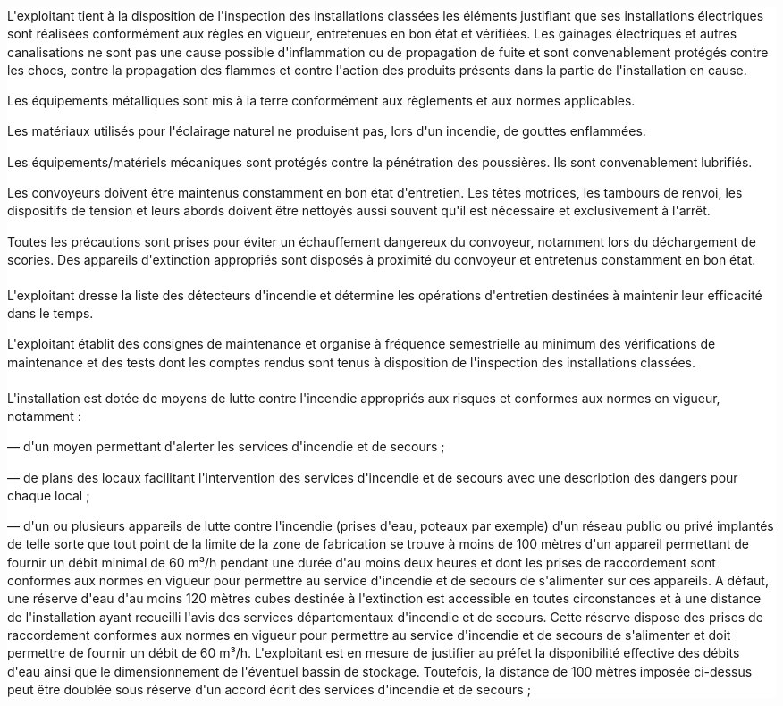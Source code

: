 #### 

L'exploitant tient à la disposition de l'inspection des installations classées les éléments justifiant que ses installations électriques sont réalisées conformément aux règles en vigueur, entretenues en bon état et vérifiées. Les gainages électriques et autres canalisations ne sont pas une cause possible d'inflammation ou de propagation de fuite et sont convenablement protégés contre les chocs, contre la propagation des flammes et contre l'action des produits présents dans la partie de l'installation en cause.

Les équipements métalliques sont mis à la terre conformément aux règlements et aux normes applicables.

Les matériaux utilisés pour l'éclairage naturel ne produisent pas, lors d'un incendie, de gouttes enflammées.

Les équipements/matériels mécaniques sont protégés contre la pénétration des poussières. Ils sont convenablement lubrifiés.

Les convoyeurs doivent être maintenus constamment en bon état d'entretien. Les têtes motrices, les tambours de renvoi, les dispositifs de tension et leurs abords doivent être nettoyés aussi souvent qu'il est nécessaire et exclusivement à l'arrêt.

Toutes les précautions sont prises pour éviter un échauffement dangereux du convoyeur, notamment lors du déchargement de scories. Des appareils d'extinction appropriés sont disposés à proximité du convoyeur et entretenus constamment en bon état.

#### 

L'exploitant dresse la liste des détecteurs d'incendie et détermine les opérations d'entretien destinées à maintenir leur efficacité dans le temps.

L'exploitant établit des consignes de maintenance et organise à fréquence semestrielle au minimum des vérifications de maintenance et des tests dont les comptes rendus sont tenus à disposition de l'inspection des installations classées.

#### 

L'installation est dotée de moyens de lutte contre l'incendie appropriés aux risques et conformes aux normes en vigueur, notamment :

― d'un moyen permettant d'alerter les services d'incendie et de secours ;

― de plans des locaux facilitant l'intervention des services d'incendie et de secours avec une description des dangers pour chaque local ;

― d'un ou plusieurs appareils de lutte contre l'incendie (prises d'eau, poteaux par exemple) d'un réseau public ou privé implantés de telle sorte que tout point de la limite de la zone de fabrication se trouve à moins de 100 mètres d'un appareil permettant de fournir un débit minimal de 60 m³/h pendant une durée d'au moins deux heures et dont les prises de raccordement sont conformes aux normes en vigueur pour permettre au service d'incendie et de secours de s'alimenter sur ces appareils. A défaut, une réserve d'eau d'au moins 120 mètres cubes destinée à l'extinction est accessible en toutes circonstances et à une distance de l'installation ayant recueilli l'avis des services départementaux d'incendie et de secours. Cette réserve dispose des prises de raccordement conformes aux normes en vigueur pour permettre au service d'incendie et de secours de s'alimenter et doit permettre de fournir un débit de 60 m³/h. L'exploitant est en mesure de justifier au préfet la disponibilité effective des débits d'eau ainsi que le dimensionnement de l'éventuel bassin de stockage. Toutefois, la distance de 100 mètres imposée ci-dessus peut être doublée sous réserve d'un accord écrit des services d'incendie et de secours ;
